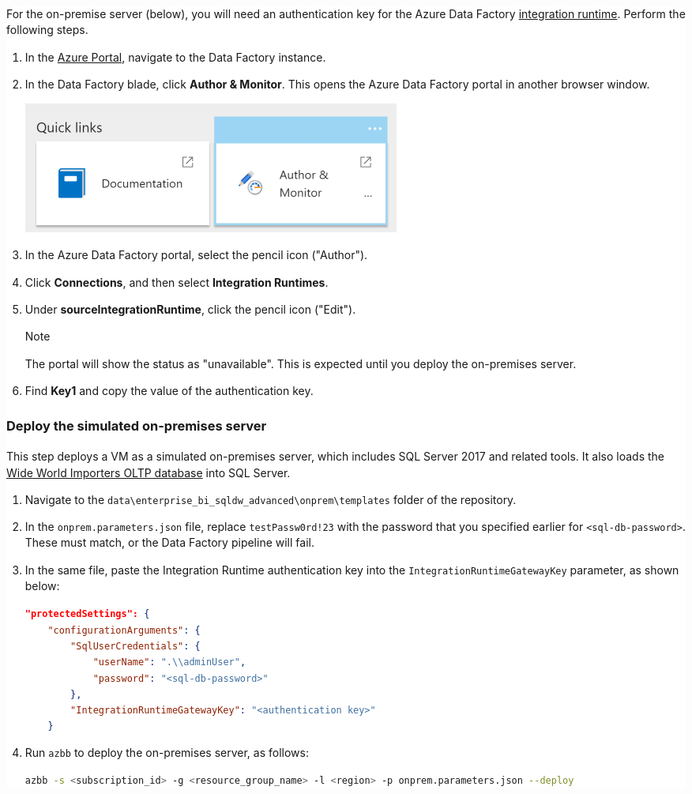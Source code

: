 For the on-premise server (below), you will need an authentication key for the Azure Data Factory [integration runtime](/azure/data-factory/concepts-integration-runtime). Perform the following steps.

1. In the [Azure Portal](https://portal.azure.com/), navigate to the Data Factory instance.

2. In the Data Factory blade, click **Author & Monitor**. This opens the Azure Data Factory portal in another browser window.

    ![](./images/adf-blade.png)

3. In the Azure Data Factory portal, select the pencil icon ("Author"). 

4. Click **Connections**, and then select **Integration Runtimes**.

5. Under **sourceIntegrationRuntime**, click the pencil icon ("Edit").

    > [!NOTE]
    > The portal will show the status as "unavailable". This is expected until you deploy the on-premises server.

6. Find **Key1** and copy the value of the authentication key.

### Deploy the simulated on-premises server

This step deploys a VM as a simulated on-premises server, which includes SQL Server 2017 and related tools. It also loads the [Wide World Importers OLTP database][wwi] into SQL Server.

1. Navigate to the `data\enterprise_bi_sqldw_advanced\onprem\templates` folder of the repository.

2. In the `onprem.parameters.json` file, replace `testPassw0rd!23` with the password that you specified earlier for `<sql-db-password>`. These must match, or the Data Factory pipeline will fail.

3. In the same file, paste the Integration Runtime authentication key into the `IntegrationRuntimeGatewayKey` parameter, as shown below:

    ```json
    "protectedSettings": {
        "configurationArguments": {
            "SqlUserCredentials": {
                "userName": ".\\adminUser",
                "password": "<sql-db-password>"
            },
            "IntegrationRuntimeGatewayKey": "<authentication key>"
        }
    ```

3. Run `azbb` to deploy the on-premises server, as follows:

    ```bash
    azbb -s <subscription_id> -g <resource_group_name> -l <region> -p onprem.parameters.json --deploy
    ```


[adf]: /azure/data-factory
[azure-cli-2]: /azure/install-azure-cli
[azbb-repo]: https://github.com/mspnp/template-building-blocks
[azbb-wiki]: https://github.com/mspnp/template-building-blocks/wiki/Install-Azure-Building-Blocks
[MergeLocation]: https://github.com/mspnp/reference-architectures/blob/master/data/enterprise_bi_sqldw_advanced/azure/sqldw_scripts/city/%5BIntegration%5D.%5BMergeLocation%5D.sql
[ref-arch-repo]: https://github.com/mspnp/reference-architectures
[ref-arch-repo-folder]: https://github.com/mspnp/reference-architectures/tree/master/data/enterprise_bi_sqldw_advanced
[wwi]: /sql/sample/world-wide-importers/wide-world-importers-oltp-database